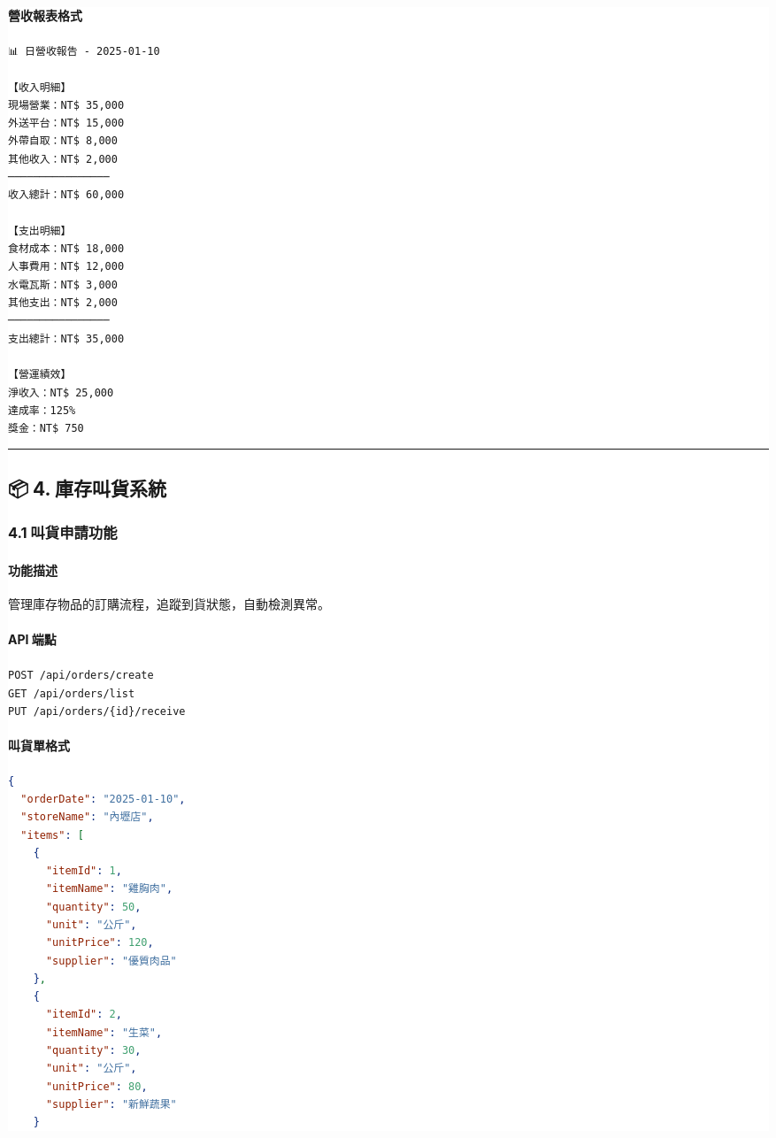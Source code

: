 #### 營收報表格式
```
📊 日營收報告 - 2025-01-10

【收入明細】
現場營業：NT$ 35,000
外送平台：NT$ 15,000
外帶自取：NT$ 8,000
其他收入：NT$ 2,000
────────────────
收入總計：NT$ 60,000

【支出明細】
食材成本：NT$ 18,000
人事費用：NT$ 12,000
水電瓦斯：NT$ 3,000
其他支出：NT$ 2,000
────────────────
支出總計：NT$ 35,000

【營運績效】
淨收入：NT$ 25,000
達成率：125%
獎金：NT$ 750
```

---

## 📦 4. 庫存叫貨系統

### 4.1 叫貨申請功能

#### 功能描述
管理庫存物品的訂購流程，追蹤到貨狀態，自動檢測異常。

#### API 端點
```http
POST /api/orders/create
GET /api/orders/list
PUT /api/orders/{id}/receive
```

#### 叫貨單格式
```json
{
  "orderDate": "2025-01-10",
  "storeName": "內壢店",
  "items": [
    {
      "itemId": 1,
      "itemName": "雞胸肉",
      "quantity": 50,
      "unit": "公斤",
      "unitPrice": 120,
      "supplier": "優質肉品"
    },
    {
      "itemId": 2,
      "itemName": "生菜",
      "quantity": 30,
      "unit": "公斤",
      "unitPrice": 80,
      "supplier": "新鮮蔬果"
    }
```